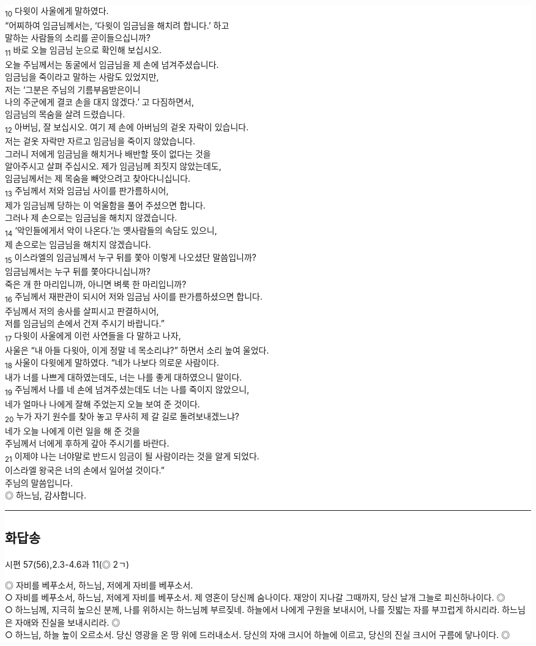 <sub>10</sub> 다윗이 사울에게 말하였다.  
“어찌하여 임금님께서는, ‘다윗이 임금님을 해치려 합니다.’ 하고  
말하는 사람들의 소리를 곧이들으십니까?  
<sub>11</sub> 바로 오늘 임금님 눈으로 확인해 보십시오.  
오늘 주님께서는 동굴에서 임금님을 제 손에 넘겨주셨습니다.  
임금님을 죽이라고 말하는 사람도 있었지만,  
저는 ‘그분은 주님의 기름부음받은이니  
나의 주군에게 결코 손을 대지 않겠다.’ 고 다짐하면서,  
임금님의 목숨을 살려 드렸습니다.  
<sub>12</sub> 아버님, 잘 보십시오. 여기 제 손에 아버님의 겉옷 자락이 있습니다.  
저는 겉옷 자락만 자르고 임금님을 죽이지 않았습니다.  
그러니 저에게 임금님을 해치거나 배반할 뜻이 없다는 것을  
알아주시고 살펴 주십시오. 제가 임금님께 죄짓지 않았는데도,  
임금님께서는 제 목숨을 빼앗으려고 찾아다니십니다.  
<sub>13</sub> 주님께서 저와 임금님 사이를 판가름하시어,  
제가 임금님께 당하는 이 억울함을 풀어 주셨으면 합니다.  
그러나 제 손으로는 임금님을 해치지 않겠습니다.  
<sub>14</sub> ‘악인들에게서 악이 나온다.’는 옛사람들의 속담도 있으니,  
제 손으로는 임금님을 해치지 않겠습니다.  
<sub>15</sub> 이스라엘의 임금님께서 누구 뒤를 쫓아 이렇게 나오셨단 말씀입니까?  
임금님께서는 누구 뒤를 쫓아다니십니까?  
죽은 개 한 마리입니까, 아니면 벼룩 한 마리입니까?  
<sub>16</sub> 주님께서 재판관이 되시어 저와 임금님 사이를 판가름하셨으면 합니다.  
주님께서 저의 송사를 살피시고 판결하시어,  
저를 임금님의 손에서 건져 주시기 바랍니다.”  
<sub>17</sub> 다윗이 사울에게 이런 사연들을 다 말하고 나자,  
사울은 “내 아들 다윗아, 이게 정말 네 목소리냐?” 하면서 소리 높여 울었다.  
<sub>18</sub> 사울이 다윗에게 말하였다. “네가 나보다 의로운 사람이다.  
내가 너를 나쁘게 대하였는데도, 너는 나를 좋게 대하였으니 말이다.  
<sub>19</sub> 주님께서 나를 네 손에 넘겨주셨는데도 너는 나를 죽이지 않았으니,  
네가 얼마나 나에게 잘해 주었는지 오늘 보여 준 것이다.  
<sub>20</sub> 누가 자기 원수를 찾아 놓고 무사히 제 갈 길로 돌려보내겠느냐?  
네가 오늘 나에게 이런 일을 해 준 것을  
주님께서 너에게 후하게 갚아 주시기를 바란다.  
<sub>21</sub> 이제야 나는 너야말로 반드시 임금이 될 사람이라는 것을 알게 되었다.  
이스라엘 왕국은 너의 손에서 일어설 것이다.”  
주님의 말씀입니다.  
◎ 하느님, 감사합니다.  
  


---

## 화답송

시편 57(56),2.3-4.6과 11(◎ 2ㄱ)

◎ 자비를 베푸소서, 하느님, 저에게 자비를 베푸소서.  
○ 자비를 베푸소서, 하느님, 저에게 자비를 베푸소서. 제 영혼이 당신께 숨나이다. 재앙이 지나갈 그때까지, 당신 날개 그늘로 피신하나이다. ◎  
○ 하느님께, 지극히 높으신 분께, 나를 위하시는 하느님께 부르짖네. 하늘에서 나에게 구원을 보내시어, 나를 짓밟는 자를 부끄럽게 하시리라. 하느님은 자애와 진실을 보내시리라. ◎  
○ 하느님, 하늘 높이 오르소서. 당신 영광을 온 땅 위에 드러내소서. 당신의 자애 크시어 하늘에 이르고, 당신의 진실 크시어 구름에 닿나이다. ◎  
  